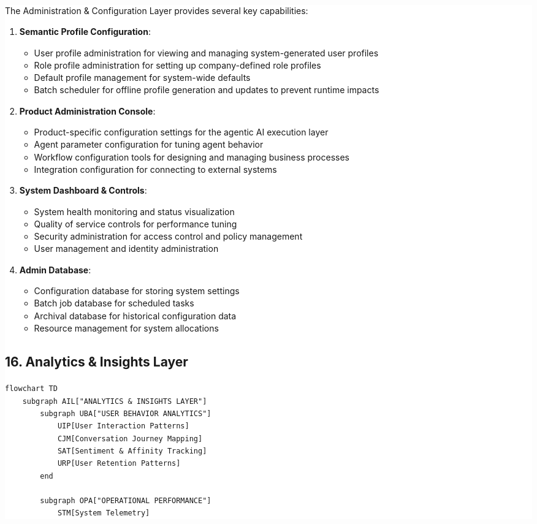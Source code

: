 The Administration & Configuration Layer provides several key capabilities:

1. **Semantic Profile Configuration**:
   - User profile administration for viewing and managing system-generated user profiles
   - Role profile administration for setting up company-defined role profiles
   - Default profile management for system-wide defaults
   - Batch scheduler for offline profile generation and updates to prevent runtime impacts

2. **Product Administration Console**:
   - Product-specific configuration settings for the agentic AI execution layer
   - Agent parameter configuration for tuning agent behavior
   - Workflow configuration tools for designing and managing business processes
   - Integration configuration for connecting to external systems

3. **System Dashboard & Controls**:
   - System health monitoring and status visualization
   - Quality of service controls for performance tuning
   - Security administration for access control and policy management
   - User management and identity administration

4. **Admin Database**:
   - Configuration database for storing system settings
   - Batch job database for scheduled tasks
   - Archival database for historical configuration data
   - Resource management for system allocations

## 16. Analytics & Insights Layer

```mermaid
flowchart TD
    subgraph AIL["ANALYTICS & INSIGHTS LAYER"]
        subgraph UBA["USER BEHAVIOR ANALYTICS"]
            UIP[User Interaction Patterns]
            CJM[Conversation Journey Mapping]
            SAT[Sentiment & Affinity Tracking]
            URP[User Retention Patterns]
        end
        
        subgraph OPA["OPERATIONAL PERFORMANCE"]
            STM[System Telemetry]
